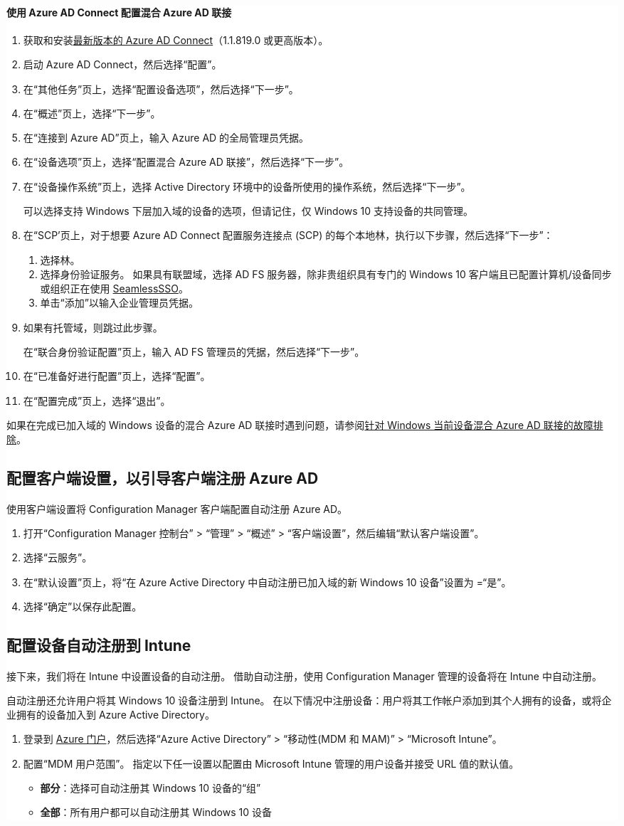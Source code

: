 #### <a name="configure-a-hybrid-azure-ad-join-using-azure-ad-connect"></a>使用 Azure AD Connect 配置混合 Azure AD 联接

1. 获取和安装[最新版本的 Azure AD Connect](https://www.microsoft.com/download/details.aspx?id=47594)（1.1.819.0 或更高版本）。  
2. 启动 Azure AD Connect，然后选择“配置”。
3. 在“其他任务”页上，选择“配置设备选项”，然后选择“下一步”。
4. 在“概述”页上，选择“下一步”。
5. 在“连接到 Azure AD”页上，输入 Azure AD 的全局管理员凭据。
6. 在“设备选项”页上，选择“配置混合 Azure AD 联接”，然后选择“下一步”。
7. 在“设备操作系统”页上，选择 Active Directory 环境中的设备所使用的操作系统，然后选择“下一步”。  

   可以选择支持 Windows 下层加入域的设备的选项，但请记住，仅 Windows 10 支持设备的共同管理。
8. 在“SCP’页上，对于想要 Azure AD Connect 配置服务连接点 (SCP) 的每个本地林，执行以下步骤，然后选择“下一步”：  
   1. 选择林。  
   2. 选择身份验证服务。  如果具有联盟域，选择 AD FS 服务器，除非贵组织具有专门的 Windows 10 客户端且已配置计算机/设备同步或组织正在使用 [SeamlessSSO](https://docs.microsoft.com/azure/active-directory/hybrid/how-to-connect-sso)。  
   3. 单击“添加”以输入企业管理员凭据。  
9. 如果有托管域，则跳过此步骤。  

   在“联合身份验证配置”页上，输入 AD FS 管理员的凭据，然后选择“下一步”。
10. 在“已准备好进行配置”页上，选择“配置”。
11. 在“配置完成”页上，选择“退出”。

如果在完成已加入域的 Windows 设备的混合 Azure AD 联接时遇到问题，请参阅[针对 Windows 当前设备混合 Azure AD 联接的故障排除](https://docs.microsoft.com/azure/active-directory/devices/troubleshoot-hybrid-join-windows-current)。

## <a name="configure-client-settings-to-direct-clients-to-register-with-azure-ad"></a>配置客户端设置，以引导客户端注册 Azure AD

使用客户端设置将 Configuration Manager 客户端配置自动注册 Azure AD。  

1. 打开“Configuration Manager 控制台” > “管理” > “概述” > “客户端设置”，然后编辑“默认客户端设置”。  

2. 选择“云服务”。  

3. 在“默认设置”页上，将“在 Azure Active Directory 中自动注册已加入域的新 Windows 10 设备”设置为 =“是”。  

4. 选择“确定”以保存此配置。  

## <a name="configure-auto-enrollment-of-devices-to-intune"></a>配置设备自动注册到 Intune

接下来，我们将在 Intune 中设置设备的自动注册。 借助自动注册，使用 Configuration Manager 管理的设备将在 Intune 中自动注册。

自动注册还允许用户将其 Windows 10 设备注册到 Intune。 在以下情况中注册设备：用户将其工作帐户添加到其个人拥有的设备，或将企业拥有的设备加入到 Azure Active Directory。  

1. 登录到 [Azure 门户](https://portal.azure.com/)，然后选择“Azure Active Directory” > “移动性(MDM 和 MAM)” > “Microsoft Intune”。  

2. 配置“MDM 用户范围”。 指定以下任一设置以配置由 Microsoft Intune 管理的用户设备并接受 URL 值的默认值。  

   - **部分**：选择可自动注册其 Windows 10 设备的“组”  

   - **全部**：所有用户都可以自动注册其 Windows 10 设备
